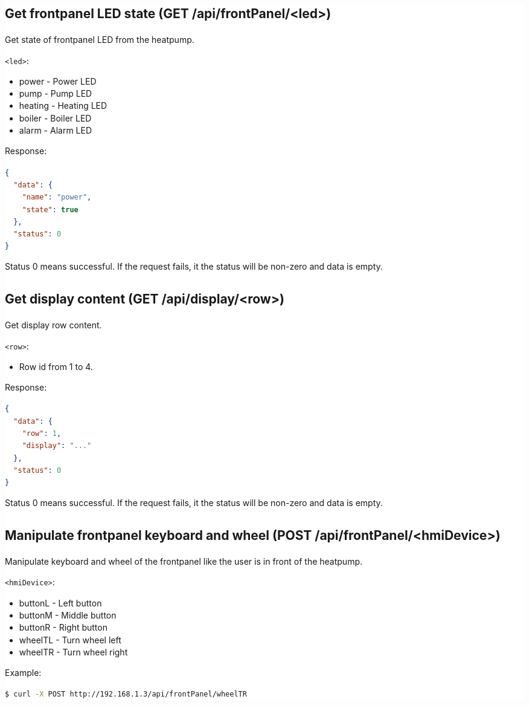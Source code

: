 ## Get frontpanel LED state (GET /api/frontPanel/&lt;led&gt;)
Get state of frontpanel LED from the heatpump.

```<led>```:
* power - Power LED
* pump - Pump LED
* heating - Heating LED
* boiler - Boiler LED
* alarm - Alarm LED

Response:
```json
{
  "data": {
    "name": "power",
    "state": true
  },
  "status": 0
}
```

Status 0 means successful. If the request fails, it the status will be non-zero and data is empty.

## Get display content (GET /api/display/&lt;row&gt;)
Get display row content.

```<row>```:
* Row id from 1 to 4.

Response:
```json
{
  "data": {
    "row": 1,
    "display": "..."
  },
  "status": 0
}
```

Status 0 means successful. If the request fails, it the status will be non-zero and data is empty.

## Manipulate frontpanel keyboard and wheel (POST /api/frontPanel/&lt;hmiDevice&gt;)
Manipulate keyboard and wheel of the frontpanel like the user is in front of the heatpump.

```<hmiDevice>```:
* buttonL - Left button
* buttonM - Middle button
* buttonR - Right button
* wheelTL - Turn wheel left
* wheelTR - Turn wheel right

Example:
```bash
$ curl -X POST http://192.168.1.3/api/frontPanel/wheelTR
```
